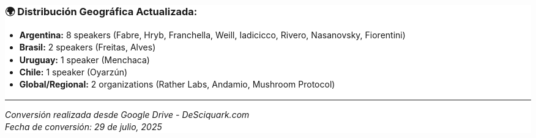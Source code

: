 ### **🌍 Distribución Geográfica Actualizada:**
- **Argentina:** 8 speakers (Fabre, Hryb, Franchella, Weill, Iadicicco, Rivero, Nasanovsky, Fiorentini)
- **Brasil:** 2 speakers (Freitas, Alves)
- **Uruguay:** 1 speaker (Menchaca)
- **Chile:** 1 speaker (Oyarzún)
- **Global/Regional:** 2 organizations (Rather Labs, Andamio, Mushroom Protocol)

---

*Conversión realizada desde Google Drive - DeSciquark.com*  
*Fecha de conversión: 29 de julio, 2025*